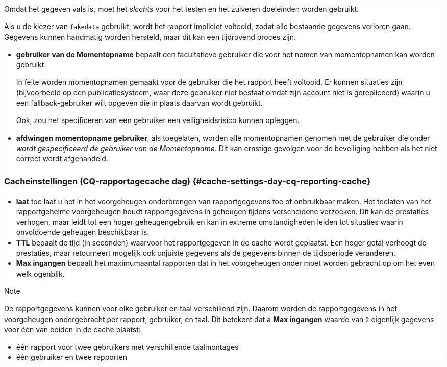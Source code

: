   Omdat het gegeven vals is, moet het *slechts* voor het testen en het zuiveren doeleinden worden gebruikt.

  Als u de kiezer van `fakedata` gebruikt, wordt het rapport impliciet voltooid, zodat alle bestaande gegevens verloren gaan. Gegevens kunnen handmatig worden hersteld, maar dit kan een tijdrovend proces zijn.

* **gebruiker van de Momentopname** bepaalt een facultatieve gebruiker die voor het nemen van momentopnamen kan worden gebruikt.

  In feite worden momentopnamen gemaakt voor de gebruiker die het rapport heeft voltooid. Er kunnen situaties zijn (bijvoorbeeld op een publicatiesysteem, waar deze gebruiker niet bestaat omdat zijn account niet is gerepliceerd) waarin u een fallback-gebruiker wilt opgeven die in plaats daarvan wordt gebruikt.

  Ook, zou het specificeren van een gebruiker een veiligheidsrisico kunnen opleggen.

* **afdwingen momentopname gebruiker**, als toegelaten, worden alle momentopnamen genomen met de gebruiker die onder *wordt gespecificeerd de gebruiker van de Momentopname*. Dit kan ernstige gevolgen voor de beveiliging hebben als het niet correct wordt afgehandeld.

### Cacheinstellingen (CQ-rapportagecache dag) {#cache-settings-day-cq-reporting-cache}

* **laat** toe laat u het in het voorgeheugen onderbrengen van rapportgegevens toe of onbruikbaar maken. Het toelaten van het rapportgeheime voorgeheugen houdt rapportgegevens in geheugen tijdens verscheidene verzoeken. Dit kan de prestaties verhogen, maar leidt tot een hoger geheugengebruik en kan in extreme omstandigheden leiden tot situaties waarin onvoldoende geheugen beschikbaar is.
* **TTL** bepaalt de tijd (in seconden) waarvoor het rapportgegeven in de cache wordt geplaatst. Een hoger getal verhoogt de prestaties, maar retourneert mogelijk ook onjuiste gegevens als de gegevens binnen de tijdsperiode veranderen.
* **Max ingangen** bepaalt het maximumaantal rapporten dat in het voorgeheugen onder moet worden gebracht op om het even welk ogenblik.

>[!NOTE]
>
>De rapportgegevens kunnen voor elke gebruiker en taal verschillend zijn. Daarom worden de rapportgegevens in het voorgeheugen ondergebracht per rapport, gebruiker, en taal. Dit betekent dat a **Max ingangen** waarde van `2` eigenlijk gegevens voor één van beiden in de cache plaatst:
>
>* één rapport voor twee gebruikers met verschillende taalmontages
>* één gebruiker en twee rapporten
>
